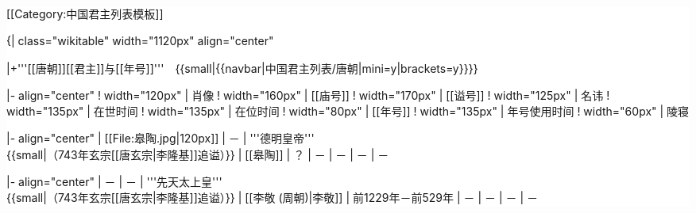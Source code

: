 <noinclude>[[Category:中国君主列表模板]]</noinclude>

{| class="wikitable" width="1120px" align="center"

|+'''[[唐朝]][[君主]]与[[年号]]'''　{{small|{{navbar|中国君主列表/唐朝|mini=y|brackets=y}}}}

|- align="center"
! width="120px" | 肖像
! width="160px" | [[庙号]]
! width="170px" | [[谥号]]
! width="125px" | 名讳
! width="135px" | 在世时间
! width="135px" | 在位时间
! width="80px" | [[年号]]
! width="135px" | 年号使用时间
! width="60px" | 陵寝

|- align="center"
| [[File:皋陶.jpg|120px]]
| －
| '''德明皇帝'''<br>{{small|（743年玄宗[[唐玄宗|李隆基]]追谥）}}
| [[皋陶]]
| ？
| －
| －
| －
| －

|- align="center"
| －
| －
| '''先天太上皇'''<br>{{small|（743年玄宗[[唐玄宗|李隆基]]追谥）}}
| [[李敬 (周朝)|李敬]]
| 前1229年－前529年
| －
| －
| －
| －

